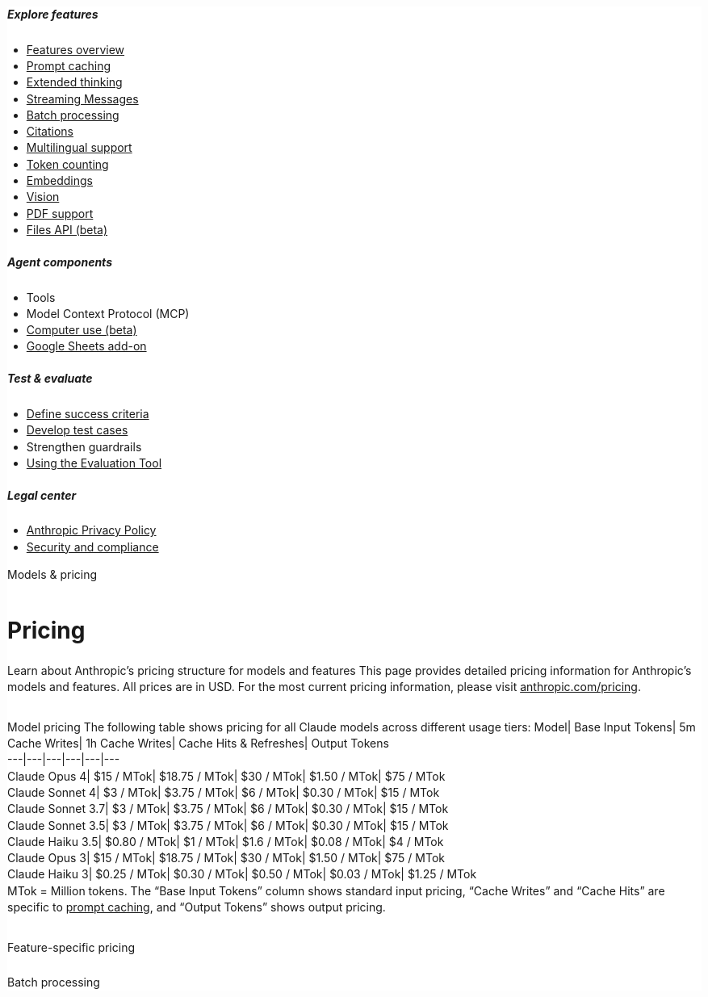 ##### Explore features
  * [Features overview](https://docs.anthropic.com/en/docs/build-with-claude/overview)
  * [Prompt caching](https://docs.anthropic.com/en/docs/build-with-claude/prompt-caching)
  * [Extended thinking](https://docs.anthropic.com/en/docs/build-with-claude/extended-thinking)
  * [Streaming Messages](https://docs.anthropic.com/en/docs/build-with-claude/streaming)
  * [Batch processing](https://docs.anthropic.com/en/docs/build-with-claude/batch-processing)
  * [Citations](https://docs.anthropic.com/en/docs/build-with-claude/citations)
  * [Multilingual support](https://docs.anthropic.com/en/docs/build-with-claude/multilingual-support)
  * [Token counting](https://docs.anthropic.com/en/docs/build-with-claude/token-counting)
  * [Embeddings](https://docs.anthropic.com/en/docs/build-with-claude/embeddings)
  * [Vision](https://docs.anthropic.com/en/docs/build-with-claude/vision)
  * [PDF support](https://docs.anthropic.com/en/docs/build-with-claude/pdf-support)
  * [Files API (beta)](https://docs.anthropic.com/en/docs/build-with-claude/files)


##### Agent components
  * Tools
  * Model Context Protocol (MCP)
  * [Computer use (beta)](https://docs.anthropic.com/en/docs/agents-and-tools/computer-use)
  * [Google Sheets add-on](https://docs.anthropic.com/en/docs/agents-and-tools/claude-for-sheets)


##### Test & evaluate
  * [Define success criteria](https://docs.anthropic.com/en/docs/test-and-evaluate/define-success)
  * [Develop test cases](https://docs.anthropic.com/en/docs/test-and-evaluate/develop-tests)
  * Strengthen guardrails
  * [Using the Evaluation Tool](https://docs.anthropic.com/en/docs/test-and-evaluate/eval-tool)


##### Legal center
  * [Anthropic Privacy Policy](https://www.anthropic.com/legal/privacy)
  * [Security and compliance](https://trust.anthropic.com/)


Models & pricing
# Pricing
Learn about Anthropic’s pricing structure for models and features
This page provides detailed pricing information for Anthropic’s models and features. All prices are in USD.
For the most current pricing information, please visit [anthropic.com/pricing](https://www.anthropic.com/pricing).
## 
[​](https://docs.anthropic.com/en/docs/about-claude/pricing#model-pricing)
Model pricing
The following table shows pricing for all Claude models across different usage tiers:
Model| Base Input Tokens| 5m Cache Writes| 1h Cache Writes| Cache Hits & Refreshes| Output Tokens  
---|---|---|---|---|---  
Claude Opus 4| $15 / MTok| $18.75 / MTok| $30 / MTok| $1.50 / MTok| $75 / MTok  
Claude Sonnet 4| $3 / MTok| $3.75 / MTok| $6 / MTok| $0.30 / MTok| $15 / MTok  
Claude Sonnet 3.7| $3 / MTok| $3.75 / MTok| $6 / MTok| $0.30 / MTok| $15 / MTok  
Claude Sonnet 3.5| $3 / MTok| $3.75 / MTok| $6 / MTok| $0.30 / MTok| $15 / MTok  
Claude Haiku 3.5| $0.80 / MTok| $1 / MTok| $1.6 / MTok| $0.08 / MTok| $4 / MTok  
Claude Opus 3| $15 / MTok| $18.75 / MTok| $30 / MTok| $1.50 / MTok| $75 / MTok  
Claude Haiku 3| $0.25 / MTok| $0.30 / MTok| $0.50 / MTok| $0.03 / MTok| $1.25 / MTok  
MTok = Million tokens. The “Base Input Tokens” column shows standard input pricing, “Cache Writes” and “Cache Hits” are specific to [prompt caching](https://docs.anthropic.com/en/docs/build-with-claude/prompt-caching), and “Output Tokens” shows output pricing.
## 
[​](https://docs.anthropic.com/en/docs/about-claude/pricing#feature-specific-pricing)
Feature-specific pricing
### 
[​](https://docs.anthropic.com/en/docs/about-claude/pricing#batch-processing)
Batch processing